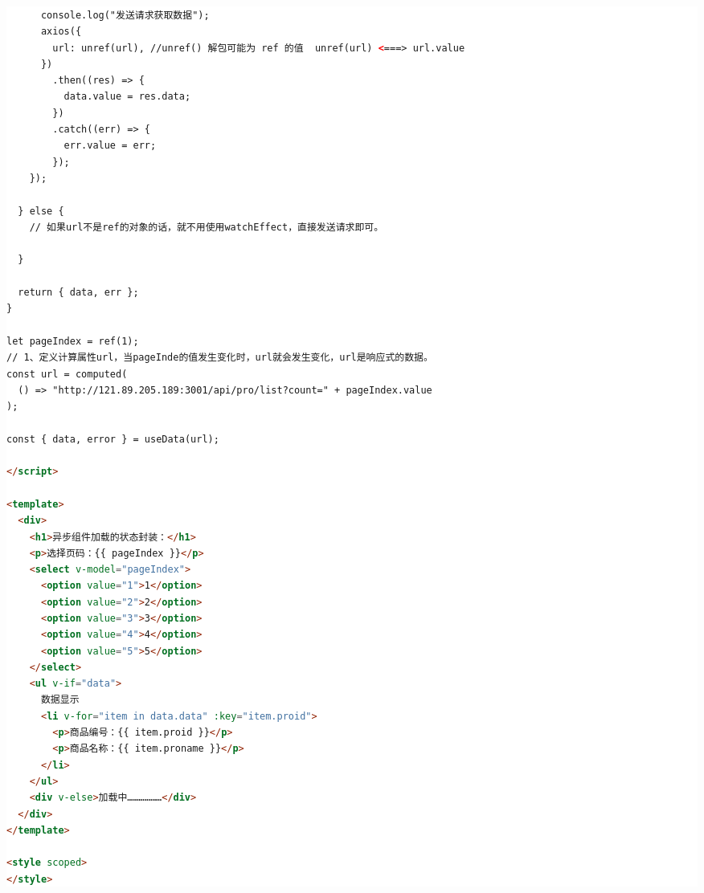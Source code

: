 ```html
      console.log("发送请求获取数据");
      axios({
        url: unref(url), //unref() 解包可能为 ref 的值  unref(url) <===> url.value
      })
        .then((res) => {
          data.value = res.data;
        })
        .catch((err) => {
          err.value = err;
        });
    });

  } else {
    // 如果url不是ref的对象的话，就不用使用watchEffect，直接发送请求即可。

  }

  return { data, err };
}

let pageIndex = ref(1);
// 1、定义计算属性url，当pageInde的值发生变化时，url就会发生变化，url是响应式的数据。
const url = computed(
  () => "http://121.89.205.189:3001/api/pro/list?count=" + pageIndex.value
);

const { data, error } = useData(url);

</script>

<template>
  <div>
    <h1>异步组件加载的状态封装：</h1>
    <p>选择页码：{{ pageIndex }}</p>
    <select v-model="pageIndex">
      <option value="1">1</option>
      <option value="2">2</option>
      <option value="3">3</option>
      <option value="4">4</option>
      <option value="5">5</option>
    </select>
    <ul v-if="data">
      数据显示
      <li v-for="item in data.data" :key="item.proid">
        <p>商品编号：{{ item.proid }}</p>
        <p>商品名称：{{ item.proname }}</p>
      </li>
    </ul>
    <div v-else>加载中………………</div>
  </div>
</template>

<style scoped>
</style>
```
